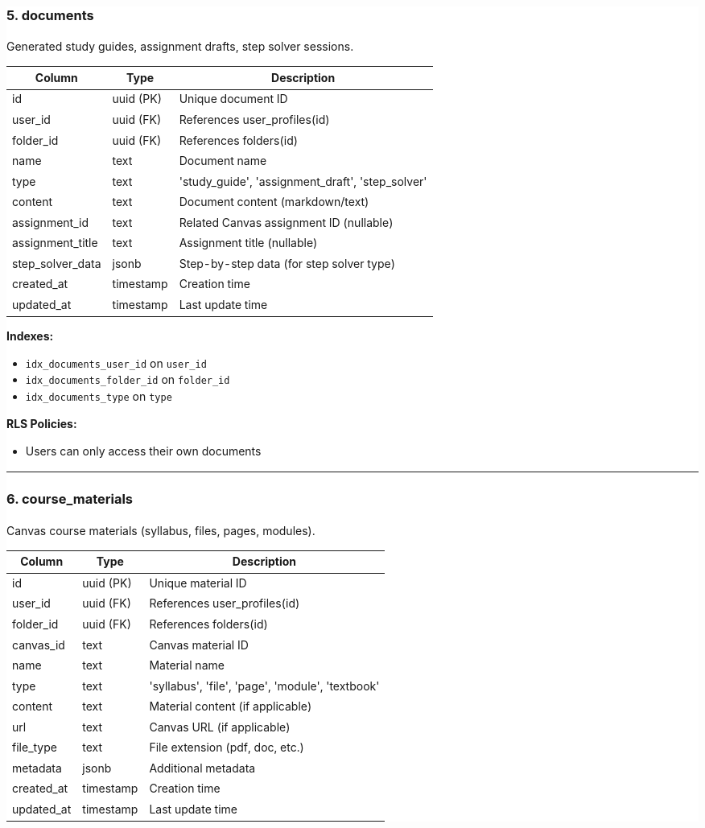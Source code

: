 
### 5. **documents**
Generated study guides, assignment drafts, step solver sessions.

| Column | Type | Description |
|--------|------|-------------|
| id | uuid (PK) | Unique document ID |
| user_id | uuid (FK) | References user_profiles(id) |
| folder_id | uuid (FK) | References folders(id) |
| name | text | Document name |
| type | text | 'study_guide', 'assignment_draft', 'step_solver' |
| content | text | Document content (markdown/text) |
| assignment_id | text | Related Canvas assignment ID (nullable) |
| assignment_title | text | Assignment title (nullable) |
| step_solver_data | jsonb | Step-by-step data (for step solver type) |
| created_at | timestamp | Creation time |
| updated_at | timestamp | Last update time |

**Indexes:**
- `idx_documents_user_id` on `user_id`
- `idx_documents_folder_id` on `folder_id`
- `idx_documents_type` on `type`

**RLS Policies:**
- Users can only access their own documents

---

### 6. **course_materials**
Canvas course materials (syllabus, files, pages, modules).

| Column | Type | Description |
|--------|------|-------------|
| id | uuid (PK) | Unique material ID |
| user_id | uuid (FK) | References user_profiles(id) |
| folder_id | uuid (FK) | References folders(id) |
| canvas_id | text | Canvas material ID |
| name | text | Material name |
| type | text | 'syllabus', 'file', 'page', 'module', 'textbook' |
| content | text | Material content (if applicable) |
| url | text | Canvas URL (if applicable) |
| file_type | text | File extension (pdf, doc, etc.) |
| metadata | jsonb | Additional metadata |
| created_at | timestamp | Creation time |
| updated_at | timestamp | Last update time |
